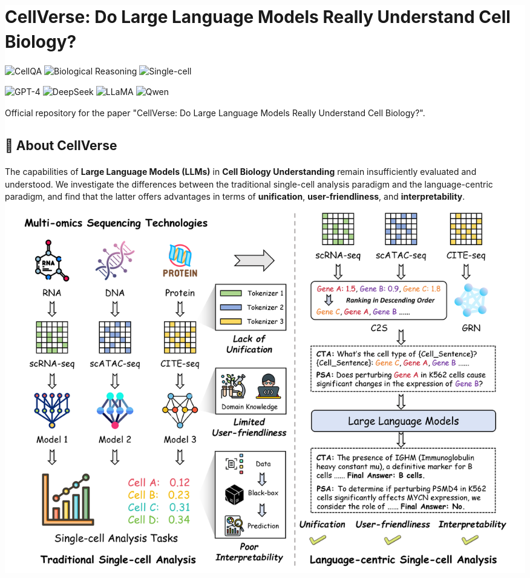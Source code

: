 # CellVerse: Do Large Language Models Really Understand Cell Biology?

![CellQA](https://img.shields.io/badge/Task-CellQA-red) 
![Biological Reasoning](https://img.shields.io/badge/Task-Biological_Reasoning-red) 
![Single-cell](https://img.shields.io/badge/Task-Single--cell-red) 

![GPT-4](https://img.shields.io/badge/Model-GPT--4-green) 
![DeepSeek](https://img.shields.io/badge/Model-DeepSeek-green)
![LLaMA](https://img.shields.io/badge/Model-LLaMA-green)
![Qwen](https://img.shields.io/badge/Model-Qwen-green)

Official repository for the paper "CellVerse: Do Large Language Models Really Understand Cell Biology?".



## 👀 About CellVerse

The capabilities of **Large Language Models (LLMs)** in **Cell Biology Understanding** remain insufficiently evaluated and understood. We investigate the differences between the traditional single-cell analysis paradigm and the language-centric paradigm, and find that the latter offers advantages in terms of **unification**, **user-friendliness**, and **interpretability**.

<p align="center">
    <img src="figs/fig_illus.png" width="95%"> <br>
</p>
